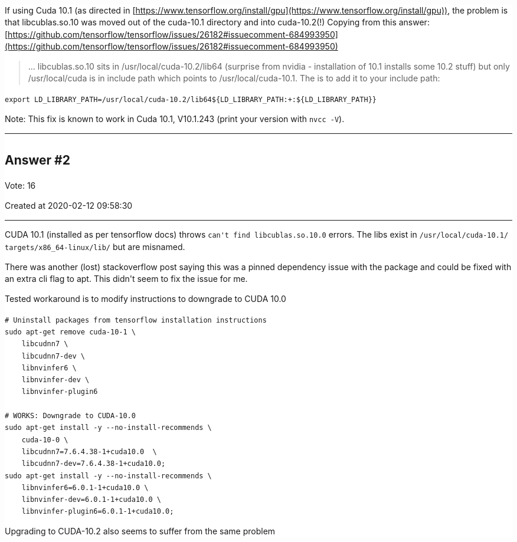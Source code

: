 If using Cuda 10.1 (as directed in [https://www.tensorflow.org/install/gpu](https://www.tensorflow.org/install/gpu)), the problem is that libcublas.so.10 was moved out of the cuda-10.1 directory and into cuda-10.2(!)
Copying from this answer: [https://github.com/tensorflow/tensorflow/issues/26182#issuecomment-684993950](https://github.com/tensorflow/tensorflow/issues/26182#issuecomment-684993950)
> ... libcublas.so.10 sits in /usr/local/cuda-10.2/lib64 (surprise from nvidia - installation of 10.1 installs some 10.2 stuff) but only /usr/local/cuda is in include path which points to /usr/local/cuda-10.1.
The  is to add it to your include path:
```
export LD_LIBRARY_PATH=/usr/local/cuda-10.2/lib64${LD_LIBRARY_PATH:+:${LD_LIBRARY_PATH}}
```

Note: This fix is known to work in Cuda 10.1, V10.1.243 (print your version with `nvcc -V`).


------------
    
    
## Answer \#2

 Vote: 16

Created at 2020-02-12 09:58:30

------------

CUDA 10.1 (installed as per tensorflow docs) throws `can't find libcublas.so.10.0` errors. The libs exist in `/usr/local/cuda-10.1/targets/x86_64-linux/lib/` but are misnamed. 

There was another (lost) stackoverflow post saying this was a pinned dependency issue with the package and could be fixed with an extra cli flag to apt. This didn't seem to fix the issue for me.

Tested workaround is to modify instructions to downgrade to CUDA 10.0

```
# Uninstall packages from tensorflow installation instructions 
sudo apt-get remove cuda-10-1 \
    libcudnn7 \
    libcudnn7-dev \
    libnvinfer6 \
    libnvinfer-dev \
    libnvinfer-plugin6

# WORKS: Downgrade to CUDA-10.0
sudo apt-get install -y --no-install-recommends \
    cuda-10-0 \
    libcudnn7=7.6.4.38-1+cuda10.0  \
    libcudnn7-dev=7.6.4.38-1+cuda10.0;
sudo apt-get install -y --no-install-recommends \
    libnvinfer6=6.0.1-1+cuda10.0 \
    libnvinfer-dev=6.0.1-1+cuda10.0 \
    libnvinfer-plugin6=6.0.1-1+cuda10.0;
```


Upgrading to CUDA-10.2 also seems to suffer from the same problem
